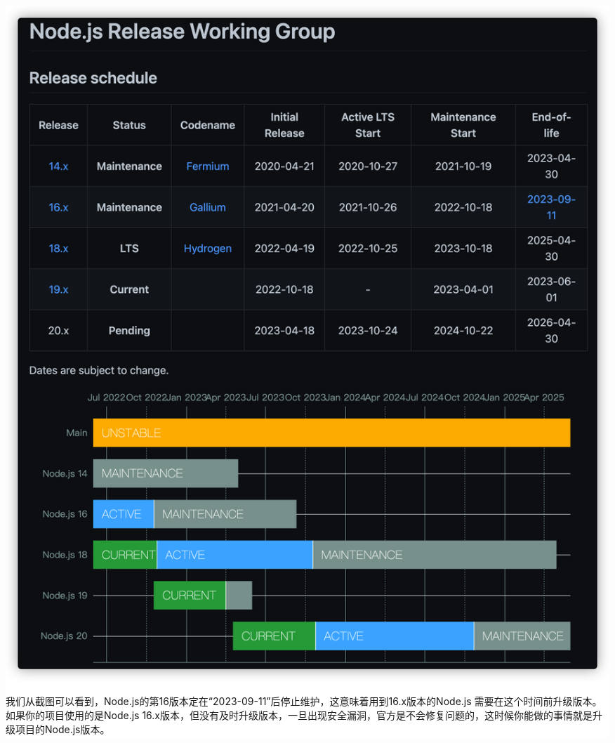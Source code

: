 ![图片](images/634946/676a3c0816f184e2774f7b4a4023d3b6.png)

我们从截图可以看到，Node.js的第16版本定在“2023-09-11”后停止维护，这意味着用到16.x版本的Node.js 需要在这个时间前升级版本。如果你的项目使用的是Node.js 16.x版本，但没有及时升级版本，一旦出现安全漏洞，官方是不会修复问题的，这时候你能做的事情就是升级项目的Node.js版本。
